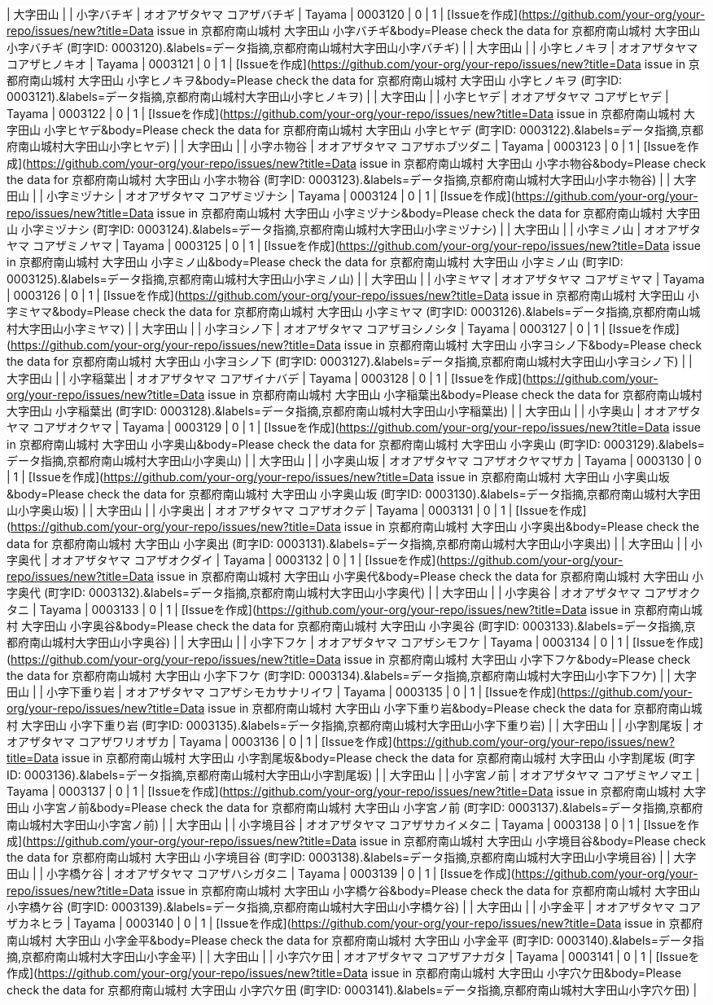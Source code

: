 | 大字田山 |  | 小字バチギ | オオアザタヤマ  コアザバチギ | Tayama | 0003120 | 0 | 1 | [Issueを作成](https://github.com/your-org/your-repo/issues/new?title=Data issue in 京都府南山城村 大字田山  小字バチギ&body=Please check the data for 京都府南山城村 大字田山  小字バチギ (町字ID: 0003120).&labels=データ指摘,京都府南山城村大字田山小字バチギ) |
| 大字田山 |  | 小字ヒノキヲ | オオアザタヤマ  コアザヒノキオ | Tayama | 0003121 | 0 | 1 | [Issueを作成](https://github.com/your-org/your-repo/issues/new?title=Data issue in 京都府南山城村 大字田山  小字ヒノキヲ&body=Please check the data for 京都府南山城村 大字田山  小字ヒノキヲ (町字ID: 0003121).&labels=データ指摘,京都府南山城村大字田山小字ヒノキヲ) |
| 大字田山 |  | 小字ヒヤデ | オオアザタヤマ  コアザヒヤデ | Tayama | 0003122 | 0 | 1 | [Issueを作成](https://github.com/your-org/your-repo/issues/new?title=Data issue in 京都府南山城村 大字田山  小字ヒヤデ&body=Please check the data for 京都府南山城村 大字田山  小字ヒヤデ (町字ID: 0003122).&labels=データ指摘,京都府南山城村大字田山小字ヒヤデ) |
| 大字田山 |  | 小字ホ物谷 | オオアザタヤマ  コアザホブツダニ | Tayama | 0003123 | 0 | 1 | [Issueを作成](https://github.com/your-org/your-repo/issues/new?title=Data issue in 京都府南山城村 大字田山  小字ホ物谷&body=Please check the data for 京都府南山城村 大字田山  小字ホ物谷 (町字ID: 0003123).&labels=データ指摘,京都府南山城村大字田山小字ホ物谷) |
| 大字田山 |  | 小字ミヅナシ | オオアザタヤマ  コアザミヅナシ | Tayama | 0003124 | 0 | 1 | [Issueを作成](https://github.com/your-org/your-repo/issues/new?title=Data issue in 京都府南山城村 大字田山  小字ミヅナシ&body=Please check the data for 京都府南山城村 大字田山  小字ミヅナシ (町字ID: 0003124).&labels=データ指摘,京都府南山城村大字田山小字ミヅナシ) |
| 大字田山 |  | 小字ミノ山 | オオアザタヤマ  コアザミノヤマ | Tayama | 0003125 | 0 | 1 | [Issueを作成](https://github.com/your-org/your-repo/issues/new?title=Data issue in 京都府南山城村 大字田山  小字ミノ山&body=Please check the data for 京都府南山城村 大字田山  小字ミノ山 (町字ID: 0003125).&labels=データ指摘,京都府南山城村大字田山小字ミノ山) |
| 大字田山 |  | 小字ミヤマ | オオアザタヤマ  コアザミヤマ | Tayama | 0003126 | 0 | 1 | [Issueを作成](https://github.com/your-org/your-repo/issues/new?title=Data issue in 京都府南山城村 大字田山  小字ミヤマ&body=Please check the data for 京都府南山城村 大字田山  小字ミヤマ (町字ID: 0003126).&labels=データ指摘,京都府南山城村大字田山小字ミヤマ) |
| 大字田山 |  | 小字ヨシノ下 | オオアザタヤマ  コアザヨシノシタ | Tayama | 0003127 | 0 | 1 | [Issueを作成](https://github.com/your-org/your-repo/issues/new?title=Data issue in 京都府南山城村 大字田山  小字ヨシノ下&body=Please check the data for 京都府南山城村 大字田山  小字ヨシノ下 (町字ID: 0003127).&labels=データ指摘,京都府南山城村大字田山小字ヨシノ下) |
| 大字田山 |  | 小字稲葉出 | オオアザタヤマ  コアザイナバデ | Tayama | 0003128 | 0 | 1 | [Issueを作成](https://github.com/your-org/your-repo/issues/new?title=Data issue in 京都府南山城村 大字田山  小字稲葉出&body=Please check the data for 京都府南山城村 大字田山  小字稲葉出 (町字ID: 0003128).&labels=データ指摘,京都府南山城村大字田山小字稲葉出) |
| 大字田山 |  | 小字奥山 | オオアザタヤマ  コアザオクヤマ | Tayama | 0003129 | 0 | 1 | [Issueを作成](https://github.com/your-org/your-repo/issues/new?title=Data issue in 京都府南山城村 大字田山  小字奥山&body=Please check the data for 京都府南山城村 大字田山  小字奥山 (町字ID: 0003129).&labels=データ指摘,京都府南山城村大字田山小字奥山) |
| 大字田山 |  | 小字奥山坂 | オオアザタヤマ  コアザオクヤマザカ | Tayama | 0003130 | 0 | 1 | [Issueを作成](https://github.com/your-org/your-repo/issues/new?title=Data issue in 京都府南山城村 大字田山  小字奥山坂&body=Please check the data for 京都府南山城村 大字田山  小字奥山坂 (町字ID: 0003130).&labels=データ指摘,京都府南山城村大字田山小字奥山坂) |
| 大字田山 |  | 小字奥出 | オオアザタヤマ  コアザオクデ | Tayama | 0003131 | 0 | 1 | [Issueを作成](https://github.com/your-org/your-repo/issues/new?title=Data issue in 京都府南山城村 大字田山  小字奥出&body=Please check the data for 京都府南山城村 大字田山  小字奥出 (町字ID: 0003131).&labels=データ指摘,京都府南山城村大字田山小字奥出) |
| 大字田山 |  | 小字奥代 | オオアザタヤマ  コアザオクダイ | Tayama | 0003132 | 0 | 1 | [Issueを作成](https://github.com/your-org/your-repo/issues/new?title=Data issue in 京都府南山城村 大字田山  小字奥代&body=Please check the data for 京都府南山城村 大字田山  小字奥代 (町字ID: 0003132).&labels=データ指摘,京都府南山城村大字田山小字奥代) |
| 大字田山 |  | 小字奥谷 | オオアザタヤマ  コアザオクタニ | Tayama | 0003133 | 0 | 1 | [Issueを作成](https://github.com/your-org/your-repo/issues/new?title=Data issue in 京都府南山城村 大字田山  小字奥谷&body=Please check the data for 京都府南山城村 大字田山  小字奥谷 (町字ID: 0003133).&labels=データ指摘,京都府南山城村大字田山小字奥谷) |
| 大字田山 |  | 小字下フケ | オオアザタヤマ  コアザシモフケ | Tayama | 0003134 | 0 | 1 | [Issueを作成](https://github.com/your-org/your-repo/issues/new?title=Data issue in 京都府南山城村 大字田山  小字下フケ&body=Please check the data for 京都府南山城村 大字田山  小字下フケ (町字ID: 0003134).&labels=データ指摘,京都府南山城村大字田山小字下フケ) |
| 大字田山 |  | 小字下重り岩 | オオアザタヤマ  コアザシモカサナリイワ | Tayama | 0003135 | 0 | 1 | [Issueを作成](https://github.com/your-org/your-repo/issues/new?title=Data issue in 京都府南山城村 大字田山  小字下重り岩&body=Please check the data for 京都府南山城村 大字田山  小字下重り岩 (町字ID: 0003135).&labels=データ指摘,京都府南山城村大字田山小字下重り岩) |
| 大字田山 |  | 小字割尾坂 | オオアザタヤマ  コアザワリオザカ | Tayama | 0003136 | 0 | 1 | [Issueを作成](https://github.com/your-org/your-repo/issues/new?title=Data issue in 京都府南山城村 大字田山  小字割尾坂&body=Please check the data for 京都府南山城村 大字田山  小字割尾坂 (町字ID: 0003136).&labels=データ指摘,京都府南山城村大字田山小字割尾坂) |
| 大字田山 |  | 小字宮ノ前 | オオアザタヤマ  コアザミヤノマエ | Tayama | 0003137 | 0 | 1 | [Issueを作成](https://github.com/your-org/your-repo/issues/new?title=Data issue in 京都府南山城村 大字田山  小字宮ノ前&body=Please check the data for 京都府南山城村 大字田山  小字宮ノ前 (町字ID: 0003137).&labels=データ指摘,京都府南山城村大字田山小字宮ノ前) |
| 大字田山 |  | 小字境目谷 | オオアザタヤマ  コアザサカイメタニ | Tayama | 0003138 | 0 | 1 | [Issueを作成](https://github.com/your-org/your-repo/issues/new?title=Data issue in 京都府南山城村 大字田山  小字境目谷&body=Please check the data for 京都府南山城村 大字田山  小字境目谷 (町字ID: 0003138).&labels=データ指摘,京都府南山城村大字田山小字境目谷) |
| 大字田山 |  | 小字橋ケ谷 | オオアザタヤマ  コアザハシガタニ | Tayama | 0003139 | 0 | 1 | [Issueを作成](https://github.com/your-org/your-repo/issues/new?title=Data issue in 京都府南山城村 大字田山  小字橋ケ谷&body=Please check the data for 京都府南山城村 大字田山  小字橋ケ谷 (町字ID: 0003139).&labels=データ指摘,京都府南山城村大字田山小字橋ケ谷) |
| 大字田山 |  | 小字金平 | オオアザタヤマ  コアザカネヒラ | Tayama | 0003140 | 0 | 1 | [Issueを作成](https://github.com/your-org/your-repo/issues/new?title=Data issue in 京都府南山城村 大字田山  小字金平&body=Please check the data for 京都府南山城村 大字田山  小字金平 (町字ID: 0003140).&labels=データ指摘,京都府南山城村大字田山小字金平) |
| 大字田山 |  | 小字穴ケ田 | オオアザタヤマ  コアザアナガタ | Tayama | 0003141 | 0 | 1 | [Issueを作成](https://github.com/your-org/your-repo/issues/new?title=Data issue in 京都府南山城村 大字田山  小字穴ケ田&body=Please check the data for 京都府南山城村 大字田山  小字穴ケ田 (町字ID: 0003141).&labels=データ指摘,京都府南山城村大字田山小字穴ケ田) |